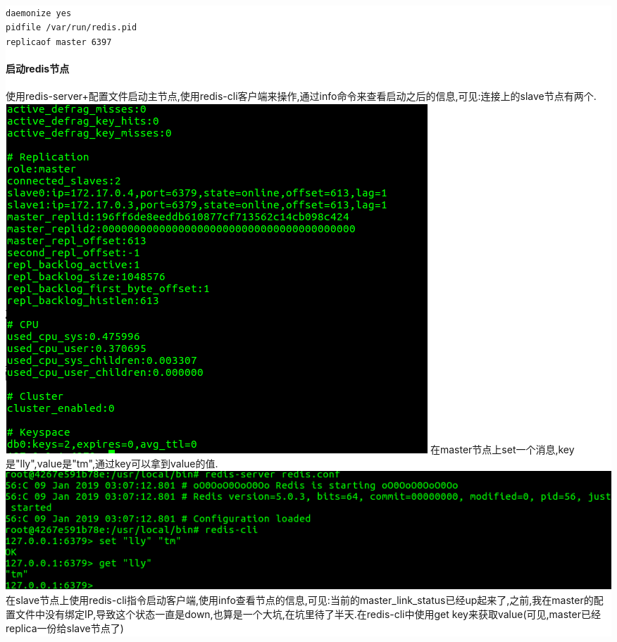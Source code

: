 ```
daemonize yes
pidfile /var/run/redis.pid
replicaof master 6397
```

#### 启动redis节点

使用redis-server+配置文件启动主节点,使用redis-cli客户端来操作,通过info命令来查看启动之后的信息,可见:连接上的slave节点有两个.
![](Docker使用/搭建我的第一个Docker应用栈/master_info.png)
在master节点上set一个消息,key是"lly",value是"tm",通过key可以拿到value的值.
![](Docker使用/搭建我的第一个Docker应用栈/master_start.png)
在slave节点上使用redis-cli指令启动客户端,使用info查看节点的信息,可见:当前的master_link_status已经up起来了,之前,我在master的配置文件中没有绑定IP,导致这个状态一直是down,也算是一个大坑,在坑里待了半天.在redis-cli中使用get key来获取value(可见,master已经replica一份给slave节点了)